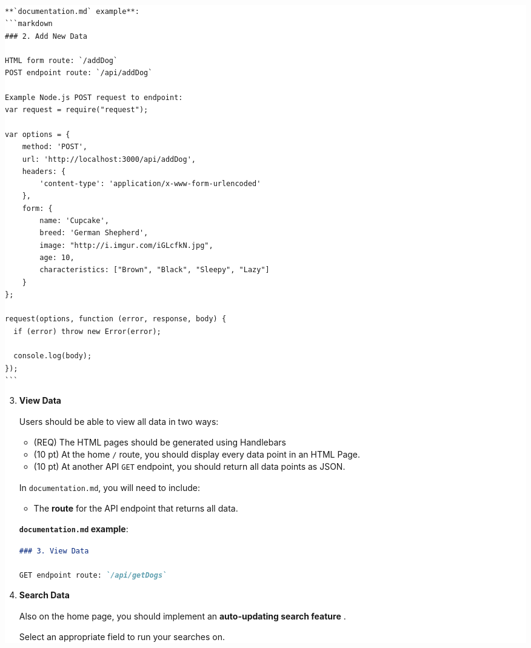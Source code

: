     **`documentation.md` example**:
    ```markdown
    ### 2. Add New Data
    
    HTML form route: `/addDog`
    POST endpoint route: `/api/addDog`
    
    Example Node.js POST request to endpoint: 
    var request = require("request");
    
    var options = { 
        method: 'POST',
        url: 'http://localhost:3000/api/addDog',
        headers: { 
            'content-type': 'application/x-www-form-urlencoded' 
        },
        form: { 
            name: 'Cupcake', 
            breed: 'German Shepherd',
            image: "http://i.imgur.com/iGLcfkN.jpg",
            age: 10,
            characteristics: ["Brown", "Black", "Sleepy", "Lazy"]
        } 
    };
    
    request(options, function (error, response, body) {
      if (error) throw new Error(error);
    
      console.log(body);
    });
    ```

3. **View Data**

    Users should be able to view all data in two ways: 
    
    - (REQ) The HTML pages should be generated using Handlebars
    - (10 pt) At the home `/` route, you should display every data point in an  HTML Page. 
    - (10 pt) At another API `GET` endpoint, you should return all data points as   JSON. 
    
    In `documentation.md`, you will need to include: 
    - The **route** for the API endpoint that returns all data. 
    
    
    **`documentation.md` example**:
    ```markdown
    ### 3. View Data
    
    GET endpoint route: `/api/getDogs`
    
    ```

4. **Search Data**

    Also on the home page, you should implement an **auto-updating search feature** . 
    
    Select an appropriate field to run your searches on. 
    